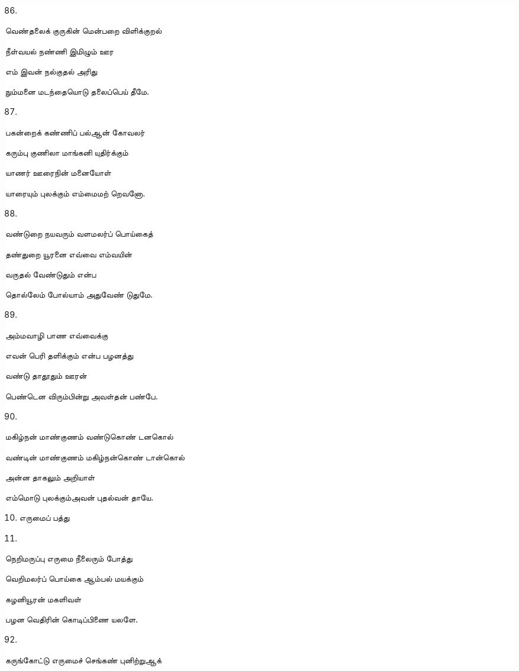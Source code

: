 86.  

வெண்தலைக் குருகின் மென்பறை விளிக்குறல்  

நீள்வயல் நண்ணி இமிழும் ஊர  

எம் இவன் நல்குதல் அரிது  

நும்மனை மடந்தையொடு தலைப்பெய் தீமே.  

87.  

பகன்றைக் கண்ணிப் பல்ஆன் கோவலர்  

கரும்பு குணிலா மாங்கனி யுதிர்க்கும்  

யாணர் ஊரைநின் மனையோள்  

யாரையும் புலக்கும் எம்மைமற் றெவனோ.  

88.  

வண்டுறை நயவரும் வளமலர்ப் பொய்கைத்  

தண்துறை யூரனை எவ்வை எம்வயின்  

வருதல் வேண்டுதும் என்ப  

தொல்லேம் போல்யாம் அதுவேண் டுதுமே.  

89.  

அம்மவாழி பாண எவ்வைக்கு  

எவன் பெரி தளிக்கும் என்ப பழனத்து  

வண்டு தாதூதும் ஊரன்  

பெண்டென விரும்பின்று அவள்தன் பண்பே.  

90.  

மகிழ்நன் மாண்குணம் வண்டுகொண் டனகொல்  

வண்டின் மாண்குணம் மகிழ்நன்கொண் டான்கொல்  

அன்ன தாகலும் அறியாள்  

எம்மொடு புலக்கும்அவன் புதல்வன் தாயே.  

10. எருமைப் பத்து  

91.  

நெறிமருப்பு எருமை நீலைரும் போத்து  

வெறிமலர்ப் பொய்கை ஆம்பல் மயக்கும்  

கழனியூரன் மகளிவள்  

பழன வெதிரின் கொடிப்பிணை யலளே.  

92.  

கருங்கோட்டு எருமைச் செங்கண் புனிற்றுஆக்  
